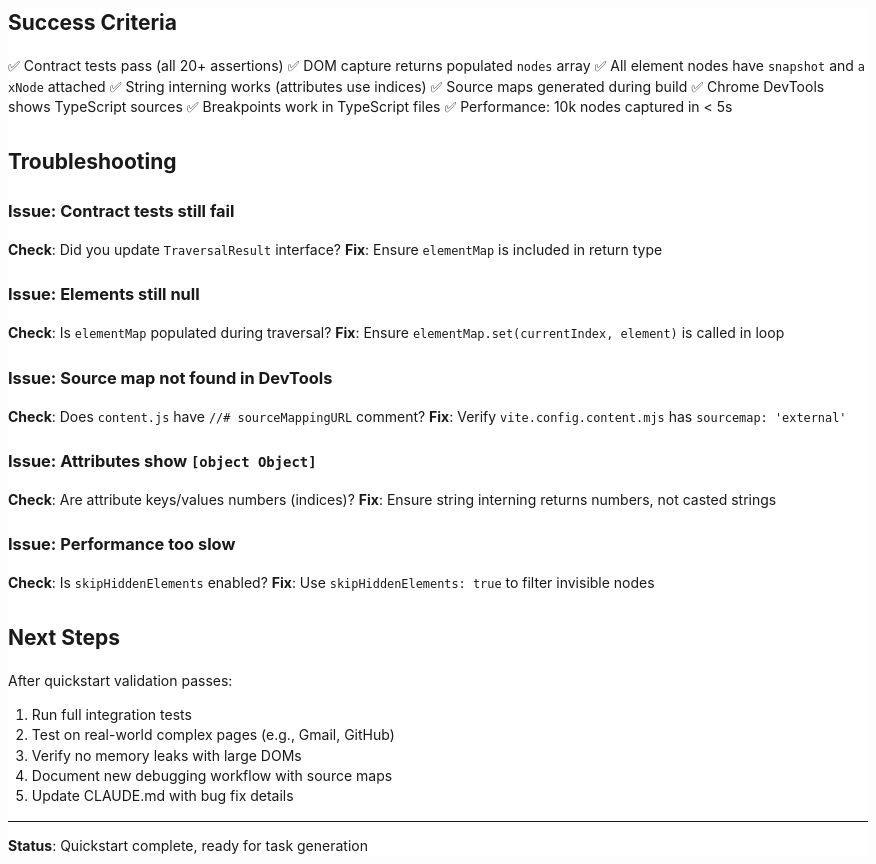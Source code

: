 ```bash
```

## Success Criteria

✅ Contract tests pass (all 20+ assertions)
✅ DOM capture returns populated `nodes` array
✅ All element nodes have `snapshot` and `axNode` attached
✅ String interning works (attributes use indices)
✅ Source maps generated during build
✅ Chrome DevTools shows TypeScript sources
✅ Breakpoints work in TypeScript files
✅ Performance: 10k nodes captured in < 5s

## Troubleshooting

### Issue: Contract tests still fail

**Check**: Did you update `TraversalResult` interface?
**Fix**: Ensure `elementMap` is included in return type

### Issue: Elements still null

**Check**: Is `elementMap` populated during traversal?
**Fix**: Ensure `elementMap.set(currentIndex, element)` is called in loop

### Issue: Source map not found in DevTools

**Check**: Does `content.js` have `//# sourceMappingURL` comment?
**Fix**: Verify `vite.config.content.mjs` has `sourcemap: 'external'`

### Issue: Attributes show `[object Object]`

**Check**: Are attribute keys/values numbers (indices)?
**Fix**: Ensure string interning returns numbers, not casted strings

### Issue: Performance too slow

**Check**: Is `skipHiddenElements` enabled?
**Fix**: Use `skipHiddenElements: true` to filter invisible nodes

## Next Steps

After quickstart validation passes:
1. Run full integration tests
2. Test on real-world complex pages (e.g., Gmail, GitHub)
3. Verify no memory leaks with large DOMs
4. Document new debugging workflow with source maps
5. Update CLAUDE.md with bug fix details

---

**Status**: Quickstart complete, ready for task generation
